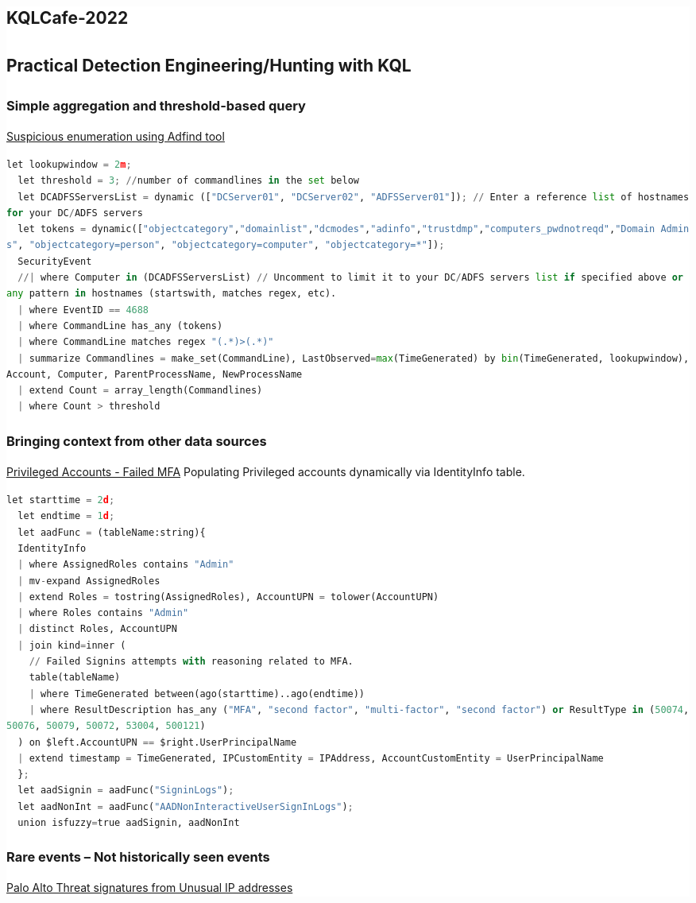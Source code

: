  ## KQLCafe-2022
## Practical Detection Engineering/Hunting with KQL


### Simple aggregation and threshold-based query
[Suspicious enumeration using Adfind tool](https://github.com/Azure/Azure-Sentinel/blob/master/Hunting%20Queries/SecurityEvent/Suspicious_enumeration_using_adfind.yaml)

```python
let lookupwindow = 2m;
  let threshold = 3; //number of commandlines in the set below
  let DCADFSServersList = dynamic (["DCServer01", "DCServer02", "ADFSServer01"]); // Enter a reference list of hostnames for your DC/ADFS servers
  let tokens = dynamic(["objectcategory","domainlist","dcmodes","adinfo","trustdmp","computers_pwdnotreqd","Domain Admins", "objectcategory=person", "objectcategory=computer", "objectcategory=*"]);
  SecurityEvent
  //| where Computer in (DCADFSServersList) // Uncomment to limit it to your DC/ADFS servers list if specified above or any pattern in hostnames (startswith, matches regex, etc).
  | where EventID == 4688
  | where CommandLine has_any (tokens)
  | where CommandLine matches regex "(.*)>(.*)"
  | summarize Commandlines = make_set(CommandLine), LastObserved=max(TimeGenerated) by bin(TimeGenerated, lookupwindow), Account, Computer, ParentProcessName, NewProcessName
  | extend Count = array_length(Commandlines)
  | where Count > threshold
```
### Bringing context from other data sources
[Privileged Accounts - Failed MFA](https://github.com/Azure/Azure-Sentinel/blob/master/Hunting%20Queries/MultipleDataSources/AADPrivilegedAccountsFailedMFA.yaml)
Populating Privileged accounts dynamically via IdentityInfo table.
```python
let starttime = 2d;
  let endtime = 1d;
  let aadFunc = (tableName:string){
  IdentityInfo
  | where AssignedRoles contains "Admin"
  | mv-expand AssignedRoles
  | extend Roles = tostring(AssignedRoles), AccountUPN = tolower(AccountUPN)
  | where Roles contains "Admin"
  | distinct Roles, AccountUPN
  | join kind=inner (
    // Failed Signins attempts with reasoning related to MFA.
    table(tableName)
    | where TimeGenerated between(ago(starttime)..ago(endtime))
    | where ResultDescription has_any ("MFA", "second factor", "multi-factor", "second factor") or ResultType in (50074, 50076, 50079, 50072, 53004, 500121)
  ) on $left.AccountUPN == $right.UserPrincipalName
  | extend timestamp = TimeGenerated, IPCustomEntity = IPAddress, AccountCustomEntity = UserPrincipalName
  };
  let aadSignin = aadFunc("SigninLogs");
  let aadNonInt = aadFunc("AADNonInteractiveUserSignInLogs");
  union isfuzzy=true aadSignin, aadNonInt
```
### Rare events – Not historically seen events
[Palo Alto Threat signatures from Unusual IP addresses](https://github.com/Azure/Azure-Sentinel/blob/master/Solutions/PaloAlto-PAN-OS/Analytic%20Rules/PaloAlto-UnusualThreatSignatures.yaml)
